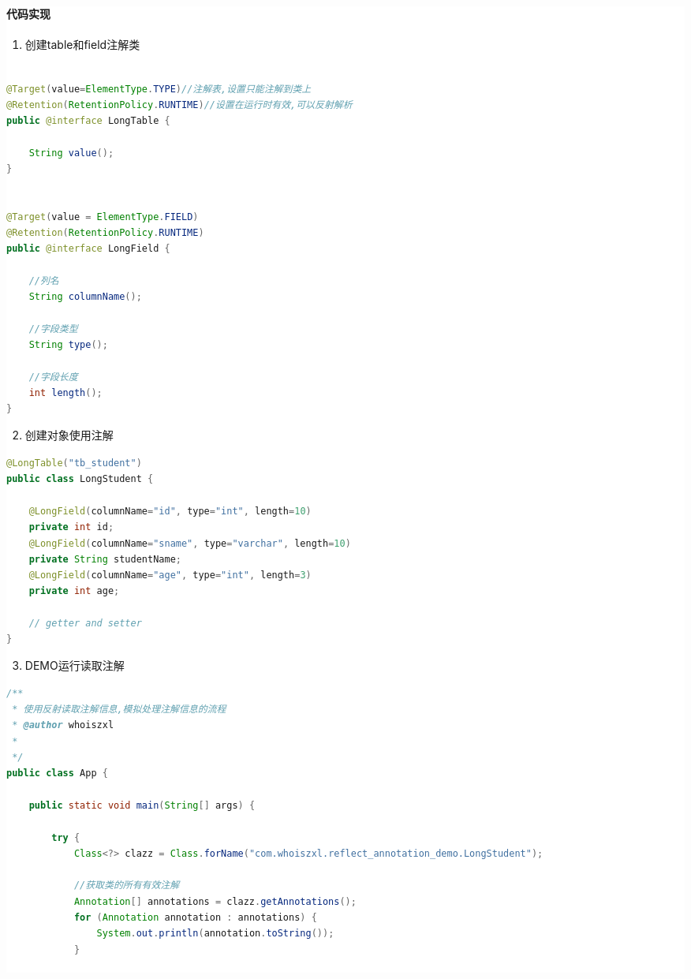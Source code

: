 #### 代码实现
1. 创建table和field注解类
```java

@Target(value=ElementType.TYPE)//注解表,设置只能注解到类上
@Retention(RetentionPolicy.RUNTIME)//设置在运行时有效,可以反射解析
public @interface LongTable {

	String value();
}


@Target(value = ElementType.FIELD)
@Retention(RetentionPolicy.RUNTIME)
public @interface LongField {

	//列名
	String columnName();
	
	//字段类型
	String type();
	
	//字段长度
	int length();
}

```

2. 创建对象使用注解
```java
@LongTable("tb_student")
public class LongStudent {

	@LongField(columnName="id", type="int", length=10)
	private int id;
	@LongField(columnName="sname", type="varchar", length=10)
	private String studentName;
	@LongField(columnName="age", type="int", length=3)
	private int age;

    // getter and setter
}

```

3. DEMO运行读取注解
```java
/**
 * 使用反射读取注解信息,模拟处理注解信息的流程
 * @author whoiszxl
 *
 */
public class App {

	public static void main(String[] args) {
		
		try {
			Class<?> clazz = Class.forName("com.whoiszxl.reflect_annotation_demo.LongStudent");
			
			//获取类的所有有效注解
			Annotation[] annotations = clazz.getAnnotations();
			for (Annotation annotation : annotations) {
				System.out.println(annotation.toString());
			}
			
```